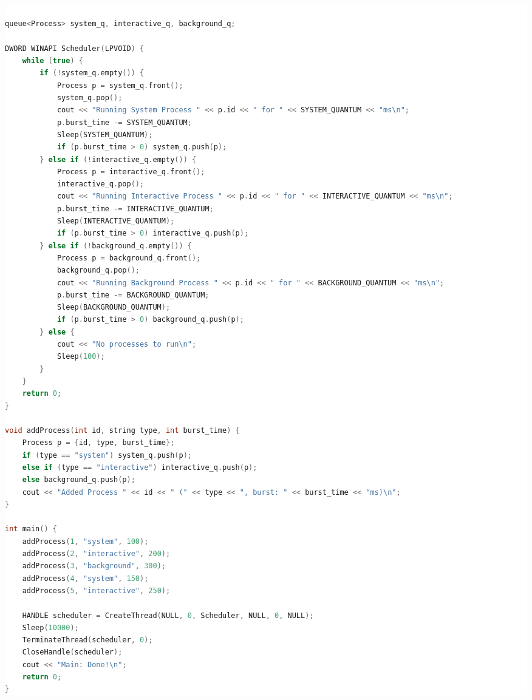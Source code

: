 ```cpp

queue<Process> system_q, interactive_q, background_q;

DWORD WINAPI Scheduler(LPVOID) {
    while (true) {
        if (!system_q.empty()) {
            Process p = system_q.front();
            system_q.pop();
            cout << "Running System Process " << p.id << " for " << SYSTEM_QUANTUM << "ms\n";
            p.burst_time -= SYSTEM_QUANTUM;
            Sleep(SYSTEM_QUANTUM);
            if (p.burst_time > 0) system_q.push(p);
        } else if (!interactive_q.empty()) {
            Process p = interactive_q.front();
            interactive_q.pop();
            cout << "Running Interactive Process " << p.id << " for " << INTERACTIVE_QUANTUM << "ms\n";
            p.burst_time -= INTERACTIVE_QUANTUM;
            Sleep(INTERACTIVE_QUANTUM);
            if (p.burst_time > 0) interactive_q.push(p);
        } else if (!background_q.empty()) {
            Process p = background_q.front();
            background_q.pop();
            cout << "Running Background Process " << p.id << " for " << BACKGROUND_QUANTUM << "ms\n";
            p.burst_time -= BACKGROUND_QUANTUM;
            Sleep(BACKGROUND_QUANTUM);
            if (p.burst_time > 0) background_q.push(p);
        } else {
            cout << "No processes to run\n";
            Sleep(100);
        }
    }
    return 0;
}

void addProcess(int id, string type, int burst_time) {
    Process p = {id, type, burst_time};
    if (type == "system") system_q.push(p);
    else if (type == "interactive") interactive_q.push(p);
    else background_q.push(p);
    cout << "Added Process " << id << " (" << type << ", burst: " << burst_time << "ms)\n";
}

int main() {
    addProcess(1, "system", 100);
    addProcess(2, "interactive", 200);
    addProcess(3, "background", 300);
    addProcess(4, "system", 150);
    addProcess(5, "interactive", 250);

    HANDLE scheduler = CreateThread(NULL, 0, Scheduler, NULL, 0, NULL);
    Sleep(10000);
    TerminateThread(scheduler, 0);
    CloseHandle(scheduler);
    cout << "Main: Done!\n";
    return 0;
}
```
